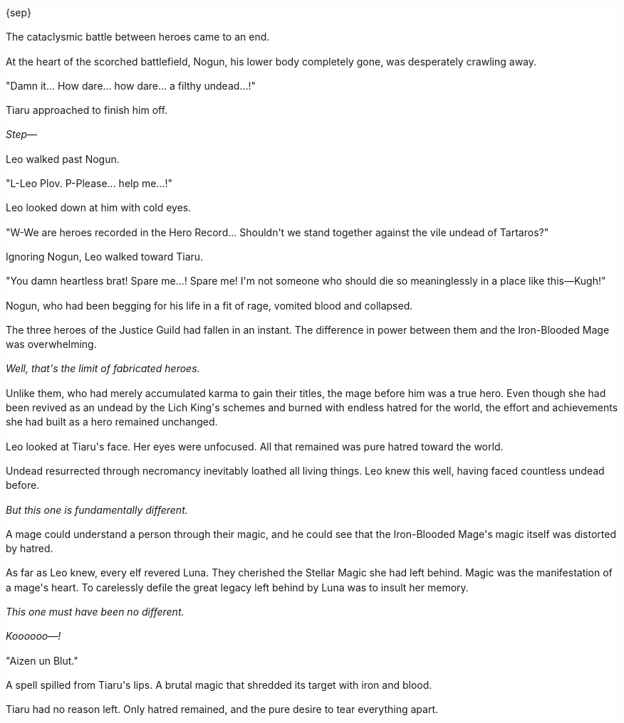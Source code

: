 {sep}

The cataclysmic battle between heroes came to an end.

At the heart of the scorched battlefield, Nogun, his lower body completely gone, was desperately crawling away.

"Damn it... How dare... how dare... a filthy undead...!"

Tiaru approached to finish him off.

*Step—*

Leo walked past Nogun.

"L-Leo Plov. P-Please... help me...!"

Leo looked down at him with cold eyes.

"W-We are heroes recorded in the Hero Record... Shouldn't we stand together against the vile undead of Tartaros?"

Ignoring Nogun, Leo walked toward Tiaru.

"You damn heartless brat! Spare me...! Spare me! I'm not someone who should die so meaninglessly in a place like this—Kugh!"

Nogun, who had been begging for his life in a fit of rage, vomited blood and collapsed.

The three heroes of the Justice Guild had fallen in an instant. The difference in power between them and the Iron-Blooded Mage was overwhelming.

*Well, that's the limit of fabricated heroes.*

Unlike them, who had merely accumulated karma to gain their titles, the mage before him was a true hero. Even though she had been revived as an undead by the Lich King's schemes and burned with endless hatred for the world, the effort and achievements she had built as a hero remained unchanged.

Leo looked at Tiaru's face. Her eyes were unfocused. All that remained was pure hatred toward the world.

Undead resurrected through necromancy inevitably loathed all living things. Leo knew this well, having faced countless undead before.

*But this one is fundamentally different.*

A mage could understand a person through their magic, and he could see that the Iron-Blooded Mage's magic itself was distorted by hatred.

As far as Leo knew, every elf revered Luna. They cherished the Stellar Magic she had left behind. Magic was the manifestation of a mage's heart. To carelessly defile the great legacy left behind by Luna was to insult her memory.

*This one must have been no different.*

*Koooooo—!*

"Aizen un Blut."

A spell spilled from Tiaru's lips. A brutal magic that shredded its target with iron and blood.

Tiaru had no reason left. Only hatred remained, and the pure desire to tear everything apart.
